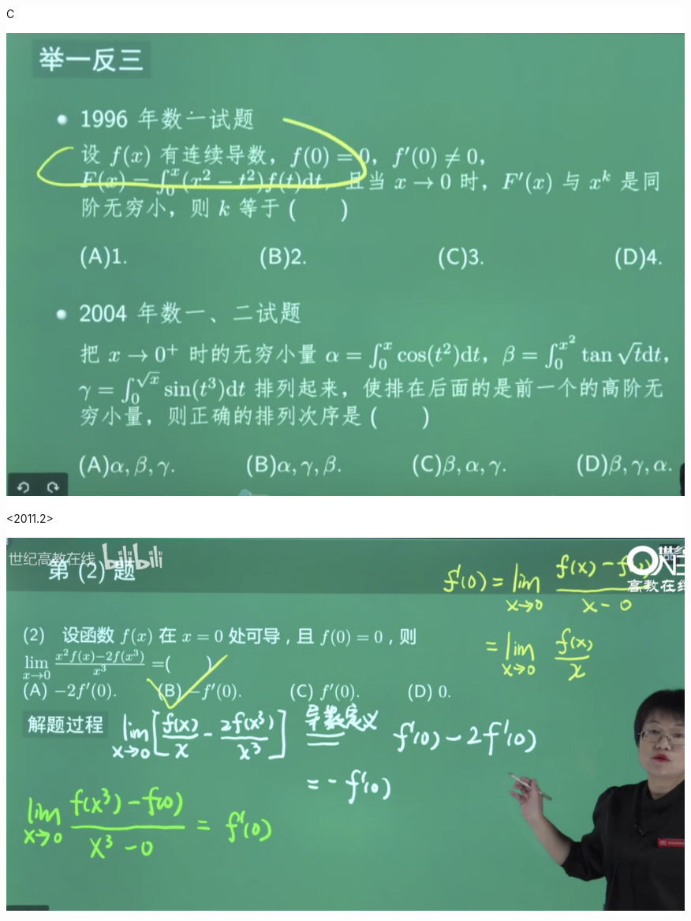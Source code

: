 C

<img src="高数基础问题汇总/2011-1-3.png" width = 100% height = 100% />

<br>



<2011.2>

<img src="高数基础问题汇总/2011-2.png" width = 100% height = 100%  />
